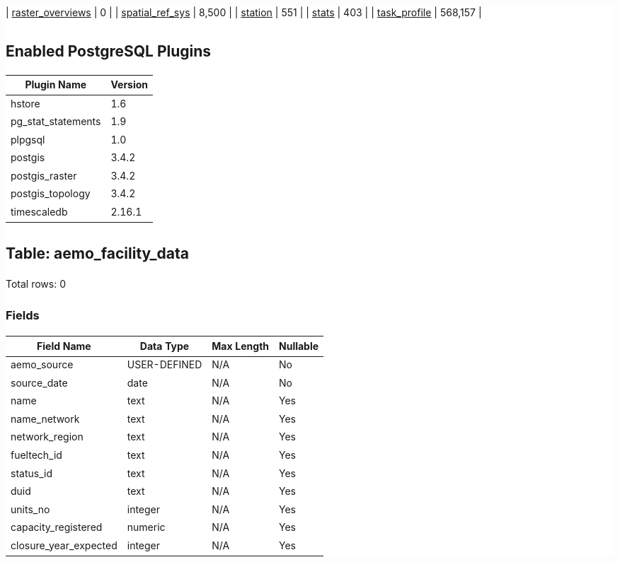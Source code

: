 | [raster_overviews](#raster-overviews) | 0 |
| [spatial_ref_sys](#spatial-ref-sys) | 8,500 |
| [station](#station) | 551 |
| [stats](#stats) | 403 |
| [task_profile](#task-profile) | 568,157 |

## Enabled PostgreSQL Plugins

| Plugin Name | Version |
|-------------|--------|
| hstore | 1\.6 |
| pg\_stat\_statements | 1\.9 |
| plpgsql | 1\.0 |
| postgis | 3\.4\.2 |
| postgis\_raster | 3\.4\.2 |
| postgis\_topology | 3\.4\.2 |
| timescaledb | 2\.16\.1 |

## Table: aemo_facility_data

Total rows: 0

### Fields

| Field Name | Data Type | Max Length | Nullable |
|------------|-----------|------------|----------|
| aemo_source | USER-DEFINED | N/A | No |
| source_date | date | N/A | No |
| name | text | N/A | Yes |
| name_network | text | N/A | Yes |
| network_region | text | N/A | Yes |
| fueltech_id | text | N/A | Yes |
| status_id | text | N/A | Yes |
| duid | text | N/A | Yes |
| units_no | integer | N/A | Yes |
| capacity_registered | numeric | N/A | Yes |
| closure_year_expected | integer | N/A | Yes |
